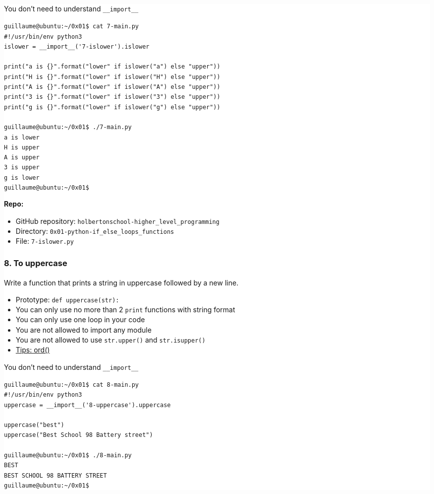 You don’t need to understand  `__import__`

```
guillaume@ubuntu:~/0x01$ cat 7-main.py
#!/usr/bin/env python3
islower = __import__('7-islower').islower

print("a is {}".format("lower" if islower("a") else "upper"))
print("H is {}".format("lower" if islower("H") else "upper"))
print("A is {}".format("lower" if islower("A") else "upper"))
print("3 is {}".format("lower" if islower("3") else "upper"))
print("g is {}".format("lower" if islower("g") else "upper"))

guillaume@ubuntu:~/0x01$ ./7-main.py
a is lower
H is upper
A is upper
3 is upper
g is lower
guillaume@ubuntu:~/0x01$ 

```

**Repo:**

-   GitHub repository:  `holbertonschool-higher_level_programming`
-   Directory:  `0x01-python-if_else_loops_functions`
-   File:  `7-islower.py`

### 8. To uppercase

Write a function that prints a string in uppercase followed by a new line.

-   Prototype:  `def uppercase(str):`
-   You can only use no more than 2  `print`  functions with string format
-   You can only use one loop in your code
-   You are not allowed to import any module
-   You are not allowed to use  `str.upper()`  and  `str.isupper()`
-   [Tips: ord()](https://intranet.hbtn.io/rltoken/Wqb18-TGOnY9dZAWrWX03A "Tips: ord()")

You don’t need to understand  `__import__`

```
guillaume@ubuntu:~/0x01$ cat 8-main.py
#!/usr/bin/env python3
uppercase = __import__('8-uppercase').uppercase

uppercase("best")
uppercase("Best School 98 Battery street")

guillaume@ubuntu:~/0x01$ ./8-main.py
BEST
BEST SCHOOL 98 BATTERY STREET
guillaume@ubuntu:~/0x01$ 

```
